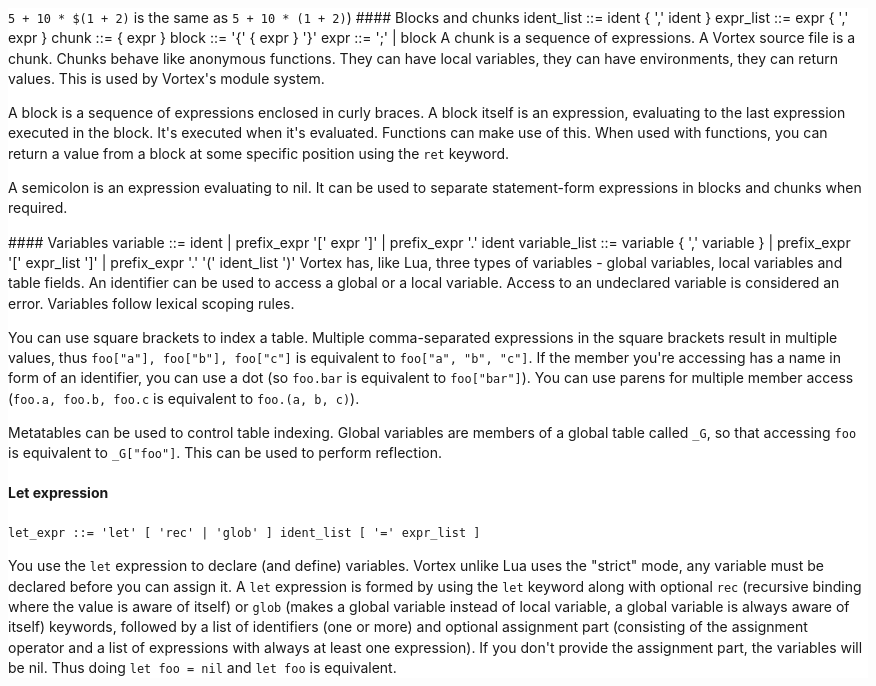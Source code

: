`5 + 10 * $(1 + 2)` is the same as `5 + 10 * (1 + 2)`)
#### Blocks and chunks
    ident_list ::= ident { ',' ident }
    expr_list  ::= expr  { ',' expr  }
    chunk      ::= { expr }
    block      ::= '{' { expr } '}'
    expr       ::= ';' | block
A chunk is a sequence of expressions. A Vortex source file is a chunk. Chunks
behave like anonymous functions. They can have local variables, they can have
environments, they can return values. This is used by Vortex's module system.

A block is a sequence of expressions enclosed in curly braces. A block itself
is an expression, evaluating to the last expression executed in the block.
It's executed when it's evaluated. Functions can make use of this. When used
with functions, you can return a value from a block at some specific position
using the `ret` keyword.

A semicolon is an expression evaluating to nil. It can be used to separate
statement-form expressions in blocks and chunks when required.

#### Variables
    variable      ::= ident | prefix_expr '[' expr ']' | prefix_expr '.' ident
    variable_list ::= variable { ',' variable } | prefix_expr '[' expr_list ']'
                    | prefix_expr '.' '(' ident_list ')'
Vortex has, like Lua, three types of variables - global variables, local
variables and table fields. An identifier can be used to access a global
or a local variable. Access to an undeclared variable is considered an
error. Variables follow lexical scoping rules.

You can use square brackets to index a table. Multiple comma-separated
expressions in the square brackets result in multiple values, thus
`foo["a"], foo["b"], foo["c"]` is equivalent to `foo["a", "b", "c"]`.
If the member you're accessing has a name in form of an identifier,
you can use a dot (so `foo.bar` is equivalent to `foo["bar"]`). You
can use parens for multiple member access (`foo.a, foo.b, foo.c` is
equivalent to `foo.(a, b, c)`).

Metatables can be used to control table indexing. Global variables are
members of a global table called `_G`, so that accessing `foo` is
equivalent to `_G["foo"]`. This can be used to perform reflection.
#### Let expression
    let_expr ::= 'let' [ 'rec' | 'glob' ] ident_list [ '=' expr_list ]
You use the `let` expression to declare (and define) variables. Vortex unlike
Lua uses the "strict" mode, any variable must be declared before you can
assign it. A `let` expression is formed by using the `let` keyword along
with optional `rec` (recursive binding where the value is aware of itself)
or `glob` (makes a global variable instead of local variable, a global
variable is always aware of itself) keywords, followed by a list of
identifiers (one or more) and optional assignment part (consisting of the
assignment operator and a list of expressions with always at least one
expression). If you don't provide the assignment part, the variables will be
nil. Thus doing `let foo = nil` and `let foo` is equivalent.
